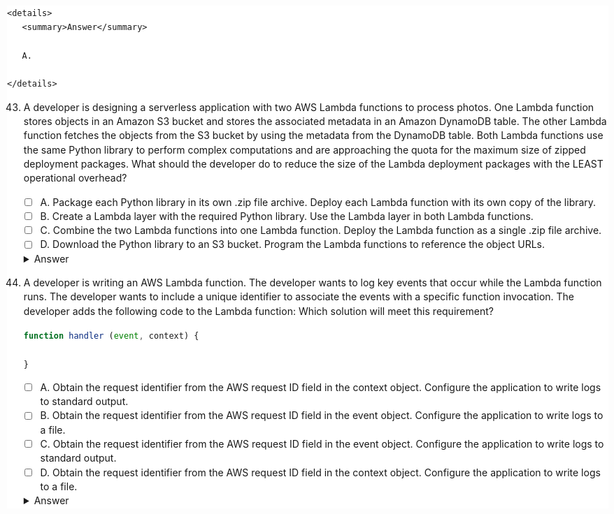     <details>
       <summary>Answer</summary>

       A.

    </details>

43. A developer is designing a serverless application with two AWS Lambda functions to process photos. One Lambda function stores objects in an Amazon S3 bucket and stores the associated metadata in an Amazon DynamoDB table. The other Lambda function fetches the objects from the S3 bucket by using the metadata from the DynamoDB table. Both Lambda functions use the same Python library to perform complex computations and are approaching the quota for the maximum size of zipped deployment packages. What should the developer do to reduce the size of the Lambda deployment packages with the LEAST operational overhead?
    - [ ] A. Package each Python library in its own .zip file archive. Deploy each Lambda function with its own copy of the library.
    - [ ] B. Create a Lambda layer with the required Python library. Use the Lambda layer in both Lambda functions.
    - [ ] C. Combine the two Lambda functions into one Lambda function. Deploy the Lambda function as a single .zip file archive.
    - [ ] D. Download the Python library to an S3 bucket. Program the Lambda functions to reference the object URLs.

    <details>
       <summary>Answer</summary>

       B.
       Lambda layers are used to store the code dependencies, custom runtimes, configuration files etc. We create a .zip file archive that contains supplementary code or data.

    </details>

44. A developer is writing an AWS Lambda function. The developer wants to log key events that occur while the Lambda function runs. The developer wants to include a unique identifier to associate the events with a specific function invocation. The developer adds the following code to the Lambda function: Which solution will meet this requirement?

    ```javascript
    function handler (event, context) {

    } 
    ```

    - [ ] A. Obtain the request identifier from the AWS request ID field in the context object. Configure the application to write logs to standard output.
    - [ ] B. Obtain the request identifier from the AWS request ID field in the event object. Configure the application to write logs to a file.
    - [ ] C. Obtain the request identifier from the AWS request ID field in the event object. Configure the application to write logs to standard output.
    - [ ] D. Obtain the request identifier from the AWS request ID field in the context object. Configure the application to write logs to a file.

    <details>
       <summary>Answer</summary>

       A.
       In AWS Lambda, each invocation has a unique identifier called the "request ID." This request ID is accessible through the context object and not the event object. So, let's break down the options:
       - Option A: This aligns with how AWS Lambda works since Lambda captures logs written to standard output and sends them to Amazon CloudWatch Logs.
       - Option B: suggests obtaining the request identifier from the AWS request ID field in the event object, but this is incorrect because the request ID is in the context object, not the event object.
       - Option C: has the same flaw as Option B, suggesting obtaining the request ID from the event object.
       - Option D: suggests obtaining the request ID from the context object but then writing logs to a file. Lambda functions log to CloudWatch by writing to standard output or standard error, not to files.
